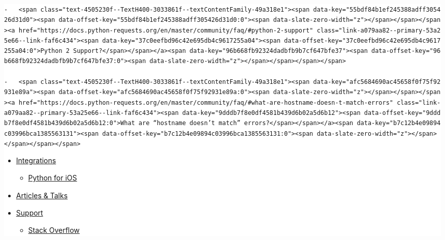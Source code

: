     -   <span class="text-4505230f--TextH400-3033861f--textContentFamily-49a318e1"><span data-key="55bdf84b1ef245388adff305426d31d0"><span data-offset-key="55bdf84b1ef245388adff305426d31d0:0"><span data-slate-zero-width="z">​</span></span></span><a href="https://docs.python-requests.org/en/master/community/faq/#python-2-support" class="link-a079aa82--primary-53a25e66--link-faf6c434"><span data-key="37c0eefbd96c42e695db4c9617255a04"><span data-offset-key="37c0eefbd96c42e695db4c9617255a04:0">Python 2 Support?</span></span></a><span data-key="96b668fb92324dadbfb9b7cf647bfe37"><span data-offset-key="96b668fb92324dadbfb9b7cf647bfe37:0"><span data-slate-zero-width="z">​</span></span></span></span>

    -   <span class="text-4505230f--TextH400-3033861f--textContentFamily-49a318e1"><span data-key="afc5684690ac45658f0f75f92931e89a"><span data-offset-key="afc5684690ac45658f0f75f92931e89a:0"><span data-slate-zero-width="z">​</span></span></span><a href="https://docs.python-requests.org/en/master/community/faq/#what-are-hostname-doesn-t-match-errors" class="link-a079aa82--primary-53a25e66--link-faf6c434"><span data-key="9dddb7f8e0df4581b439d6b02a5d6b12"><span data-offset-key="9dddb7f8e0df4581b439d6b02a5d6b12:0">What are “hostname doesn’t match” errors?</span></span></a><span data-key="b7c12b4e09894c03996bca1385563131"><span data-offset-key="b7c12b4e09894c03996bca1385563131:0"><span data-slate-zero-width="z">​</span></span></span></span>

-   <span class="text-4505230f--TextH400-3033861f--textContentFamily-49a318e1"><span data-key="bcbe0918745d4026b2e64871a553ee91"><span data-offset-key="bcbe0918745d4026b2e64871a553ee91:0"><span data-slate-zero-width="z">​</span></span></span><a href="https://docs.python-requests.org/en/master/community/out-there/" class="link-a079aa82--primary-53a25e66--link-faf6c434"><span data-key="25b549873fa845cba2762988d42f922c"><span data-offset-key="25b549873fa845cba2762988d42f922c:0">Integrations</span></span></a><span data-key="0cbbb4cf0d5f45248f303cbb07f75ac6"><span data-offset-key="0cbbb4cf0d5f45248f303cbb07f75ac6:0"><span data-slate-zero-width="z">​</span></span></span></span>

    -   <span class="text-4505230f--TextH400-3033861f--textContentFamily-49a318e1"><span data-key="cb4ec57349454e66be3da811f2050818"><span data-offset-key="cb4ec57349454e66be3da811f2050818:0"><span data-slate-zero-width="z">​</span></span></span><a href="https://docs.python-requests.org/en/master/community/out-there/#python-for-ios" class="link-a079aa82--primary-53a25e66--link-faf6c434"><span data-key="8ebd42d428444282b4bfa396d9b5133e"><span data-offset-key="8ebd42d428444282b4bfa396d9b5133e:0">Python for iOS</span></span></a><span data-key="e4a88c8bd4234e718739f99b80490952"><span data-offset-key="e4a88c8bd4234e718739f99b80490952:0"><span data-slate-zero-width="z">​</span></span></span></span>

-   <span class="text-4505230f--TextH400-3033861f--textContentFamily-49a318e1"><span data-key="80ca6f15b0224c059268e8a339b51f2a"><span data-offset-key="80ca6f15b0224c059268e8a339b51f2a:0"><span data-slate-zero-width="z">​</span></span></span><a href="https://docs.python-requests.org/en/master/community/out-there/#articles-talks" class="link-a079aa82--primary-53a25e66--link-faf6c434"><span data-key="74fd9ea823ae4991b968353fdadd2f1a"><span data-offset-key="74fd9ea823ae4991b968353fdadd2f1a:0">Articles &amp; Talks</span></span></a><span data-key="5015245e3b814189a73fe5080b7ec454"><span data-offset-key="5015245e3b814189a73fe5080b7ec454:0"><span data-slate-zero-width="z">​</span></span></span></span>

-   <span class="text-4505230f--TextH400-3033861f--textContentFamily-49a318e1"><span data-key="39a1be77aed3461583942f52aa1b0af1"><span data-offset-key="39a1be77aed3461583942f52aa1b0af1:0"><span data-slate-zero-width="z">​</span></span></span><a href="https://docs.python-requests.org/en/master/community/support/" class="link-a079aa82--primary-53a25e66--link-faf6c434"><span data-key="4143336752724ea99d81c4c6877ac8e6"><span data-offset-key="4143336752724ea99d81c4c6877ac8e6:0">Support</span></span></a><span data-key="8e0852173a4240de8373c64bd69ddd48"><span data-offset-key="8e0852173a4240de8373c64bd69ddd48:0"><span data-slate-zero-width="z">​</span></span></span></span>

    -   <span class="text-4505230f--TextH400-3033861f--textContentFamily-49a318e1"><span data-key="57418f985c084192b47910c6ace7619e"><span data-offset-key="57418f985c084192b47910c6ace7619e:0"><span data-slate-zero-width="z">​</span></span></span><a href="https://docs.python-requests.org/en/master/community/support/#stack-overflow" class="link-a079aa82--primary-53a25e66--link-faf6c434"><span data-key="b3b46526d1e5405ca67d8a898e4acc74"><span data-offset-key="b3b46526d1e5405ca67d8a898e4acc74:0">Stack Overflow</span></span></a><span data-key="ad6fb00b5d154d0699ecb9c9aa1dc981"><span data-offset-key="ad6fb00b5d154d0699ecb9c9aa1dc981:0"><span data-slate-zero-width="z">​</span></span></span></span>
